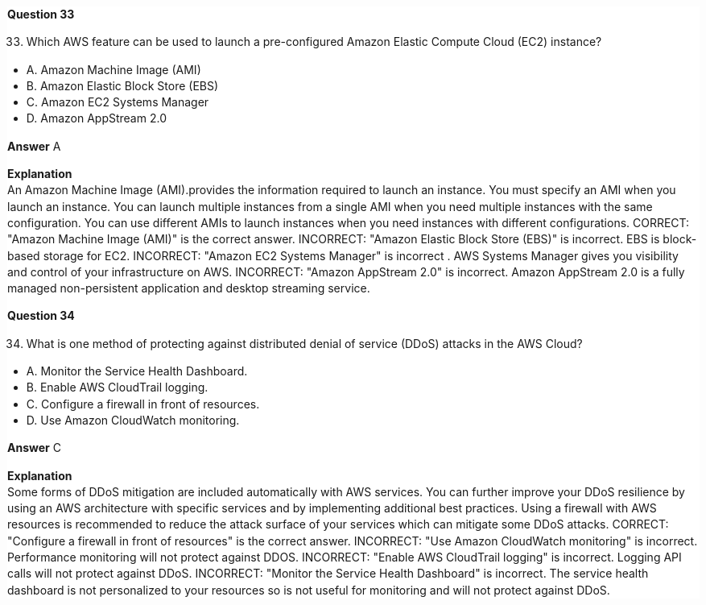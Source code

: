 

**Question 33**

33.  Which AWS feature can be used to launch a pre-configured Amazon Elastic Compute Cloud (EC2) instance?
*  A. Amazon Machine Image (AMI)
*  B. Amazon Elastic Block Store (EBS)
*  C. Amazon EC2 Systems Manager
*  D. Amazon AppStream 2.0

**Answer** A

**Explanation**  
An Amazon Machine Image (AMI).provides the information required to launch an
instance. You must specify an AMI when you launch an instance. You can launch multiple
instances from a single AMI when you need multiple instances with the same
configuration. You can use different AMIs to launch instances when you need instances
with different configurations.
CORRECT: "Amazon Machine Image (AMI)" is the correct answer.
INCORRECT: "Amazon Elastic Block Store (EBS)" is incorrect. EBS is block-based storage for
EC2.
INCORRECT: "Amazon EC2 Systems Manager" is incorrect . AWS Systems Manager gives
you visibility and control of your infrastructure on AWS.
INCORRECT: "Amazon AppStream 2.0" is incorrect. Amazon AppStream 2.0 is a fully
managed non-persistent application and desktop streaming service.



**Question 34**

34.  What is one method of protecting against distributed denial of service (DDoS) attacks in the AWS Cloud?
*  A. Monitor the Service Health Dashboard.
*  B. Enable AWS CloudTrail logging.
*  C. Configure a firewall in front of resources.
*  D. Use Amazon CloudWatch monitoring.

**Answer** C

**Explanation**  
Some forms of DDoS mitigation are included automatically with AWS services. You can
further improve your DDoS resilience by using an AWS architecture with specific services
and by implementing additional best practices. Using a firewall with AWS resources is
recommended to reduce the attack surface of your services which can mitigate some
DDoS attacks.
CORRECT: "Configure a firewall in front of resources" is the correct answer.
INCORRECT: "Use Amazon CloudWatch monitoring" is incorrect. Performance monitoring
will not protect against DDOS.
INCORRECT: "Enable AWS CloudTrail logging" is incorrect. Logging API calls will not
protect against DDoS.
INCORRECT: "Monitor the Service Health Dashboard" is incorrect. The service health
dashboard is not personalized to your resources so is not useful for monitoring and will
not protect against DDoS.


